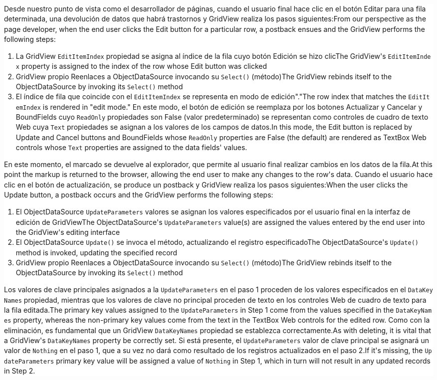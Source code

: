 <span data-ttu-id="d5956-268">Desde nuestro punto de vista como el desarrollador de páginas, cuando el usuario final hace clic en el botón Editar para una fila determinada, una devolución de datos que habrá trastornos y GridView realiza los pasos siguientes:</span><span class="sxs-lookup"><span data-stu-id="d5956-268">From our perspective as the page developer, when the end user clicks the Edit button for a particular row, a postback ensues and the GridView performs the following steps:</span></span>

1. <span data-ttu-id="d5956-269">La GridView `EditItemIndex` propiedad se asigna al índice de la fila cuyo botón Edición se hizo clic</span><span class="sxs-lookup"><span data-stu-id="d5956-269">The GridView's `EditItemIndex` property is assigned to the index of the row whose Edit button was clicked</span></span>
2. <span data-ttu-id="d5956-270">GridView propio Reenlaces a ObjectDataSource invocando su `Select()` (método)</span><span class="sxs-lookup"><span data-stu-id="d5956-270">The GridView rebinds itself to the ObjectDataSource by invoking its `Select()` method</span></span>
3. <span data-ttu-id="d5956-271">El índice de fila que coincide con el `EditItemIndex` se representa en modo de edición"."</span><span class="sxs-lookup"><span data-stu-id="d5956-271">The row index that matches the `EditItemIndex` is rendered in "edit mode."</span></span> <span data-ttu-id="d5956-272">En este modo, el botón de edición se reemplaza por los botones Actualizar y Cancelar y BoundFields cuyo `ReadOnly` propiedades son False (valor predeterminado) se representan como controles de cuadro de texto Web cuya `Text` propiedades se asignan a los valores de los campos de datos.</span><span class="sxs-lookup"><span data-stu-id="d5956-272">In this mode, the Edit button is replaced by Update and Cancel buttons and BoundFields whose `ReadOnly` properties are False (the default) are rendered as TextBox Web controls whose `Text` properties are assigned to the data fields' values.</span></span>

<span data-ttu-id="d5956-273">En este momento, el marcado se devuelve al explorador, que permite al usuario final realizar cambios en los datos de la fila.</span><span class="sxs-lookup"><span data-stu-id="d5956-273">At this point the markup is returned to the browser, allowing the end user to make any changes to the row's data.</span></span> <span data-ttu-id="d5956-274">Cuando el usuario hace clic en el botón de actualización, se produce un postback y GridView realiza los pasos siguientes:</span><span class="sxs-lookup"><span data-stu-id="d5956-274">When the user clicks the Update button, a postback occurs and the GridView performs the following steps:</span></span>

1. <span data-ttu-id="d5956-275">El ObjectDataSource `UpdateParameters` valores se asignan los valores especificados por el usuario final en la interfaz de edición de GridView</span><span class="sxs-lookup"><span data-stu-id="d5956-275">The ObjectDataSource's `UpdateParameters` value(s) are assigned the values entered by the end user into the GridView's editing interface</span></span>
2. <span data-ttu-id="d5956-276">El ObjectDataSource `Update()` se invoca el método, actualizando el registro especificado</span><span class="sxs-lookup"><span data-stu-id="d5956-276">The ObjectDataSource's `Update()` method is invoked, updating the specified record</span></span>
3. <span data-ttu-id="d5956-277">GridView propio Reenlaces a ObjectDataSource invocando su `Select()` (método)</span><span class="sxs-lookup"><span data-stu-id="d5956-277">The GridView rebinds itself to the ObjectDataSource by invoking its `Select()` method</span></span>

<span data-ttu-id="d5956-278">Los valores de clave principales asignados a la `UpdateParameters` en el paso 1 proceden de los valores especificados en el `DataKeyNames` propiedad, mientras que los valores de clave no principal proceden de texto en los controles Web de cuadro de texto para la fila editada.</span><span class="sxs-lookup"><span data-stu-id="d5956-278">The primary key values assigned to the `UpdateParameters` in Step 1 come from the values specified in the `DataKeyNames` property, whereas the non-primary key values come from the text in the TextBox Web controls for the edited row.</span></span> <span data-ttu-id="d5956-279">Como con la eliminación, es fundamental que un GridView `DataKeyNames` propiedad se establezca correctamente.</span><span class="sxs-lookup"><span data-stu-id="d5956-279">As with deleting, it is vital that a GridView's `DataKeyNames` property be correctly set.</span></span> <span data-ttu-id="d5956-280">Si está presente, el `UpdateParameters` valor de clave principal se asignará un valor de `Nothing` en el paso 1, que a su vez no dará como resultado de los registros actualizados en el paso 2.</span><span class="sxs-lookup"><span data-stu-id="d5956-280">If it's missing, the `UpdateParameters` primary key value will be assigned a value of `Nothing` in Step 1, which in turn will not result in any updated records in Step 2.</span></span>
